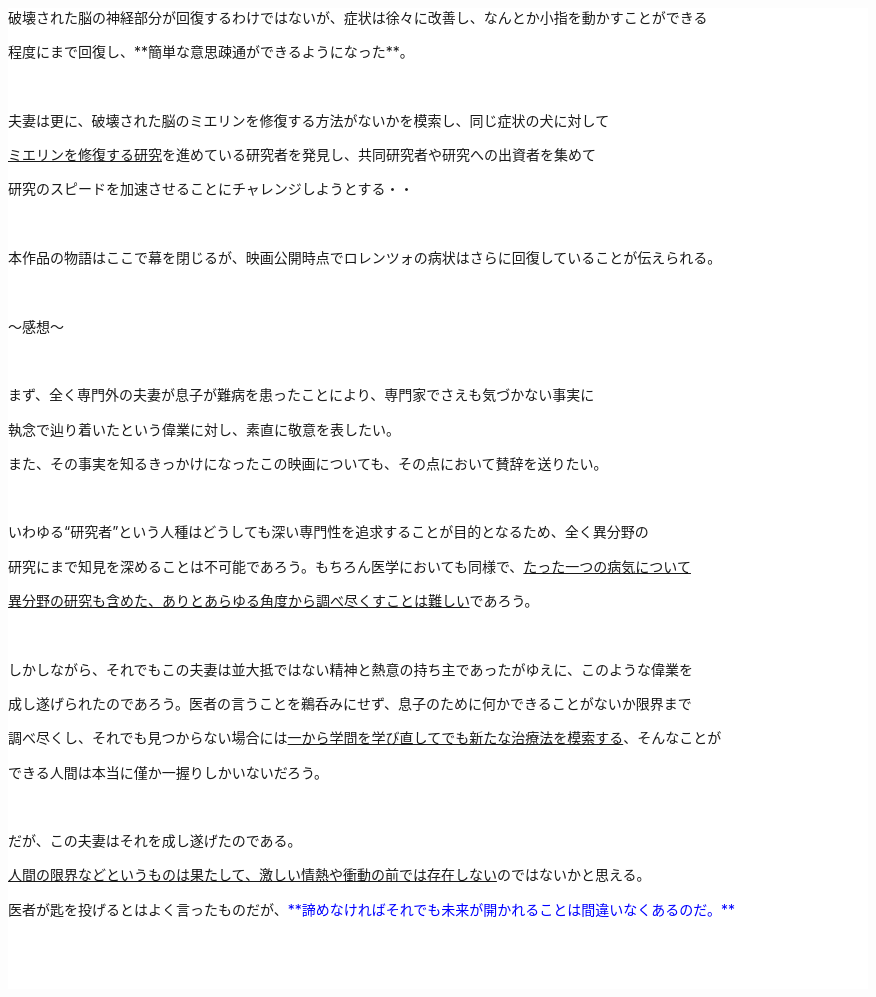 <p>破壊された脳の神経部分が回復するわけではないが、症状は徐々に改善し、なんとか小指を動かすことができる</p>

<p>程度にまで回復し、**簡単な意思疎通ができるようになった**。</p>

<p>&nbsp;</p>

<p>夫妻は更に、破壊された脳のミエリンを修復する方法がないかを模索し、同じ症状の犬に対して</p>

<p><u>ミエリンを修復する研究</u>を進めている研究者を発見し、共同研究者や研究への出資者を集めて</p>

<p>研究のスピードを加速させることにチャレンジしようとする・・</p>

<p>&nbsp;</p>

<p>本作品の物語はここで幕を閉じるが、映画公開時点でロレンツォの病状はさらに回復していることが伝えられる。</p>

<p>&nbsp;</p>

<p>～感想～</p>

<p>&nbsp;</p>

<p>まず、全く専門外の夫妻が息子が難病を患ったことにより、専門家でさえも気づかない事実に</p>

<p>執念で辿り着いたという偉業に対し、素直に敬意を表したい。</p>

<p>また、その事実を知るきっかけになったこの映画についても、その点において賛辞を送りたい。</p>

<p>&nbsp;</p>

<p>いわゆる&ldquo;研究者&rdquo;という人種はどうしても深い専門性を追求することが目的となるため、全く異分野の</p>

<p>研究にまで知見を深めることは不可能であろう。もちろん医学においても同様で、<u>たった一つの病気について</u></p>

<p><u>異分野の研究も含めた、ありとあらゆる角度から調べ尽くすことは難しい</u>であろう。</p>

<p>&nbsp;</p>

<p>しかしながら、それでもこの夫妻は並大抵ではない精神と熱意の持ち主であったがゆえに、このような偉業を</p>

<p>成し遂げられたのであろう。医者の言うことを鵜呑みにせず、息子のために何かできることがないか限界まで</p>

<p>調べ尽くし、それでも見つからない場合には<u>一から学問を学び直してでも新たな治療法を模索する</u>、そんなことが</p>

<p>できる人間は本当に僅か一握りしかいないだろう。</p>

<p>&nbsp;</p>

<p>だが、この夫妻はそれを成し遂げたのである。</p>

<p><u>人間の限界などというものは果たして、激しい情熱や衝動の前では存在しない</u>のではないかと思える。</p>

<p>医者が匙を投げるとはよく言ったものだが、<span style="color:#0000FF;">**諦めなければそれでも未来が開かれることは間違いなくあるのだ。**</span></p>

<p>&nbsp;</p>

<p>&nbsp;</p>
